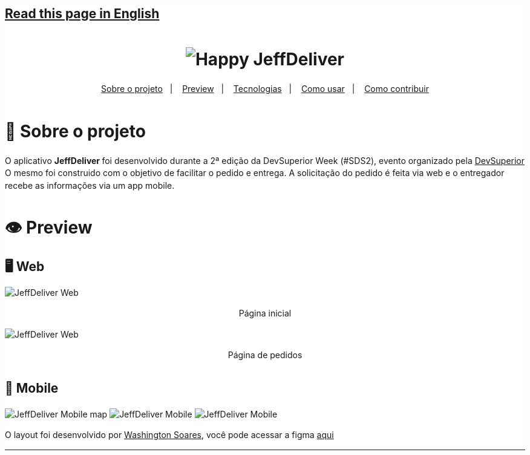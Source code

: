 ## [Read this page in English](https://github.com/ojeffpinheiro01/jeffDeliver)

<h1 align="center">
    <img alt="Happy" title="JeffDeliver" src="https://user-images.githubusercontent.com/60162736/104525364-c029d600-55de-11eb-8f29-106c7e9f6783.png">
   JeffDeliver
</h1>

<p align="center">
  <a href="#book-sobre-o-projeto">Sobre o projeto</a>&nbsp;&nbsp;&nbsp;|&nbsp;&nbsp;&nbsp;
  <a href="#eye-preview">Preview</a>&nbsp;&nbsp;&nbsp;|&nbsp;&nbsp;&nbsp;    
  <a href="#computer-tecnologias">Tecnologias</a>&nbsp;&nbsp;&nbsp;|&nbsp;&nbsp;&nbsp;  
  <a href="#fire-como-usar">Como usar</a>&nbsp;&nbsp;&nbsp;|&nbsp;&nbsp;&nbsp;
  <a href="#gear-como-contribuir">Como contribuir</a>
</p>

# :book: Sobre o projeto
 <p>
  O aplicativo <strong> JeffDeliver </strong> foi desenvolvido durante a 2ª edição da DevSuperior Week (#SDS2), evento organizado pela <a href="https://devsuperior.com.br">DevSuperior</a>
  O mesmo foi construido com o objetivo de facilitar o pedido e entrega. A solicitação do pedido é feita via web e o entregador recebe as informações via um app mobile.
</p>

# :eye: Preview
## :desktop_computer: Web
<p>
  <img src="https://user-images.githubusercontent.com/60162736/104526969-70e5a480-55e2-11eb-90ab-b40337fab38c.png" alt="JeffDeliver Web" width="750px"><br />
  <p align="center">Página inicial</p>
  <img src="https://user-images.githubusercontent.com/60162736/104528303-a8098500-55e5-11eb-8887-9c71ec3a1d7b.png" alt="JeffDeliver Web" width="750px"><br />
  <p align="center">Página de pedidos</p>
</p>

## :iphone: Mobile 
<p>
  <img src="https://user-images.githubusercontent.com/60162736/104526473-3f200e00-55e1-11eb-8c54-8f41dbf92fcb.png" alt="JeffDeliver Mobile map" width="400px">
  <img src="https://user-images.githubusercontent.com/60162736/104526607-98883d00-55e1-11eb-8346-a7694d5ecc9c.jpg" alt="JeffDeliver Mobile" width="400px">
  <img src="https://user-images.githubusercontent.com/60162736/104527289-1d278b00-55e3-11eb-8bd0-3b291e34becc.png" alt="JeffDeliver Mobile" width="400px">
</p>

<p>
      O layout foi desenvolvido por <a href="https://github.com/washingtonsoares">Washington Soares</a>, você pode acessar a figma <a href="https://www.figma.com/file/LAIvIzyaJsSl2A9NMrnR7W/?viewer=1&node-id=">aqui</a>
   </p>

---